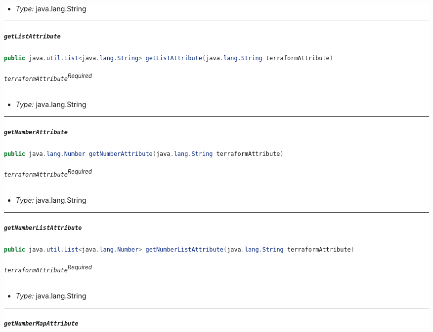 - *Type:* java.lang.String

---

##### `getListAttribute` <a name="getListAttribute" id="rhizo-co-terraform-provider-oci.queueQueue.QueueQueueTimeoutsOutputReference.getListAttribute"></a>

```java
public java.util.List<java.lang.String> getListAttribute(java.lang.String terraformAttribute)
```

###### `terraformAttribute`<sup>Required</sup> <a name="terraformAttribute" id="rhizo-co-terraform-provider-oci.queueQueue.QueueQueueTimeoutsOutputReference.getListAttribute.parameter.terraformAttribute"></a>

- *Type:* java.lang.String

---

##### `getNumberAttribute` <a name="getNumberAttribute" id="rhizo-co-terraform-provider-oci.queueQueue.QueueQueueTimeoutsOutputReference.getNumberAttribute"></a>

```java
public java.lang.Number getNumberAttribute(java.lang.String terraformAttribute)
```

###### `terraformAttribute`<sup>Required</sup> <a name="terraformAttribute" id="rhizo-co-terraform-provider-oci.queueQueue.QueueQueueTimeoutsOutputReference.getNumberAttribute.parameter.terraformAttribute"></a>

- *Type:* java.lang.String

---

##### `getNumberListAttribute` <a name="getNumberListAttribute" id="rhizo-co-terraform-provider-oci.queueQueue.QueueQueueTimeoutsOutputReference.getNumberListAttribute"></a>

```java
public java.util.List<java.lang.Number> getNumberListAttribute(java.lang.String terraformAttribute)
```

###### `terraformAttribute`<sup>Required</sup> <a name="terraformAttribute" id="rhizo-co-terraform-provider-oci.queueQueue.QueueQueueTimeoutsOutputReference.getNumberListAttribute.parameter.terraformAttribute"></a>

- *Type:* java.lang.String

---

##### `getNumberMapAttribute` <a name="getNumberMapAttribute" id="rhizo-co-terraform-provider-oci.queueQueue.QueueQueueTimeoutsOutputReference.getNumberMapAttribute"></a>
